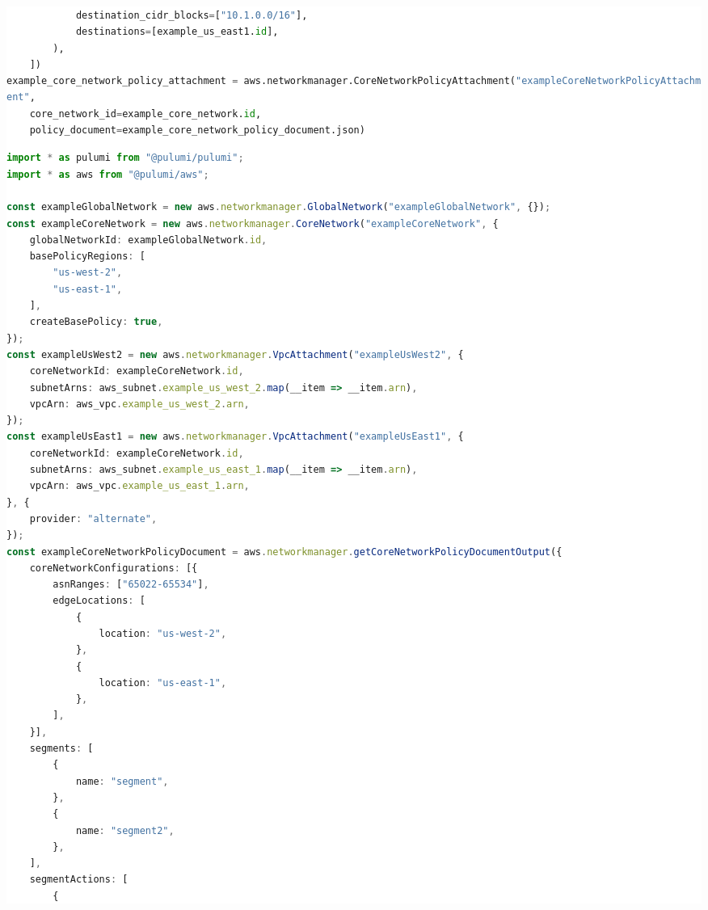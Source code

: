 ```python
            destination_cidr_blocks=["10.1.0.0/16"],
            destinations=[example_us_east1.id],
        ),
    ])
example_core_network_policy_attachment = aws.networkmanager.CoreNetworkPolicyAttachment("exampleCoreNetworkPolicyAttachment",
    core_network_id=example_core_network.id,
    policy_document=example_core_network_policy_document.json)
```


</pulumi-choosable>
</div>


<div>
<pulumi-choosable type="language" values="typescript">


```typescript
import * as pulumi from "@pulumi/pulumi";
import * as aws from "@pulumi/aws";

const exampleGlobalNetwork = new aws.networkmanager.GlobalNetwork("exampleGlobalNetwork", {});
const exampleCoreNetwork = new aws.networkmanager.CoreNetwork("exampleCoreNetwork", {
    globalNetworkId: exampleGlobalNetwork.id,
    basePolicyRegions: [
        "us-west-2",
        "us-east-1",
    ],
    createBasePolicy: true,
});
const exampleUsWest2 = new aws.networkmanager.VpcAttachment("exampleUsWest2", {
    coreNetworkId: exampleCoreNetwork.id,
    subnetArns: aws_subnet.example_us_west_2.map(__item => __item.arn),
    vpcArn: aws_vpc.example_us_west_2.arn,
});
const exampleUsEast1 = new aws.networkmanager.VpcAttachment("exampleUsEast1", {
    coreNetworkId: exampleCoreNetwork.id,
    subnetArns: aws_subnet.example_us_east_1.map(__item => __item.arn),
    vpcArn: aws_vpc.example_us_east_1.arn,
}, {
    provider: "alternate",
});
const exampleCoreNetworkPolicyDocument = aws.networkmanager.getCoreNetworkPolicyDocumentOutput({
    coreNetworkConfigurations: [{
        asnRanges: ["65022-65534"],
        edgeLocations: [
            {
                location: "us-west-2",
            },
            {
                location: "us-east-1",
            },
        ],
    }],
    segments: [
        {
            name: "segment",
        },
        {
            name: "segment2",
        },
    ],
    segmentActions: [
        {
```